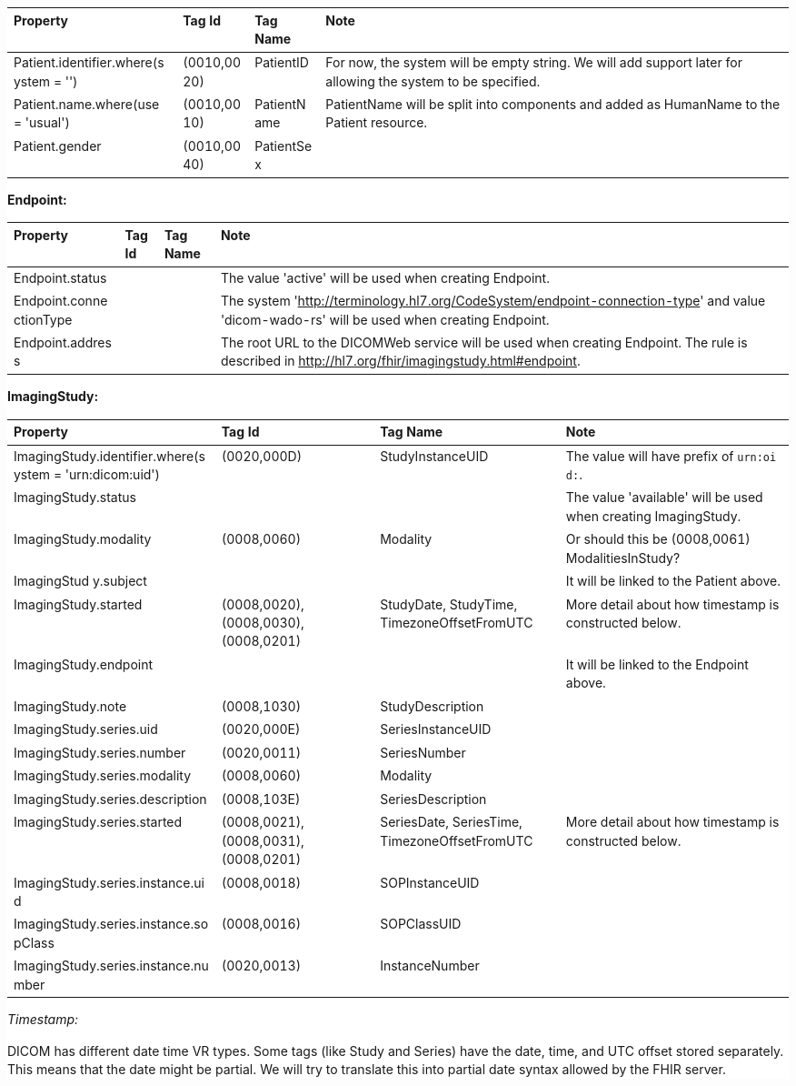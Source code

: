 | Property | Tag Id | Tag Name | Note |
| :------- | :----- | :------- | :--- |
| Patient.identifier.where(system = '') | (0010,0020) | PatientID | For now, the system will be empty string. We will add support later for allowing the system to be specified. |
| Patient.name.where(use = 'usual') | (0010,0010) | PatientName | PatientName will be split into components and added as HumanName to the Patient resource. |
| Patient.gender | (0010,0040) | PatientSex ||

**Endpoint:**

| Property | Tag Id | Tag Name | Note |
| :------- | :----- | :------- | :--- |
| Endpoint.status ||| The value 'active' will be used when creating Endpoint. |
| Endpoint.connectionType ||| The system 'http://terminology.hl7.org/CodeSystem/endpoint-connection-type' and value 'dicom-wado-rs' will be used when creating Endpoint. |
| Endpoint.address ||| The root URL to the DICOMWeb service will be used when creating Endpoint. The rule is described in http://hl7.org/fhir/imagingstudy.html#endpoint. |

**ImagingStudy:**

| Property | Tag Id | Tag Name | Note |
| :------- | :----- | :------- | :--- |
| ImagingStudy.identifier.where(system = 'urn:dicom:uid') | (0020,000D) | StudyInstanceUID | The value will have prefix of `urn:oid:`. |
| ImagingStudy.status | | | The value 'available' will be used when creating ImagingStudy. |
| ImagingStudy.modality | (0008,0060) | Modality | Or should this be (0008,0061) ModalitiesInStudy? |
| ImagingStud y.subject | | | It will be linked to the Patient above. |
| ImagingStudy.started | (0008,0020), (0008,0030), (0008,0201) | StudyDate, StudyTime, TimezoneOffsetFromUTC | More detail about how timestamp is constructed below. |
| ImagingStudy.endpoint | | | It will be linked to the Endpoint above. |
| ImagingStudy.note | (0008,1030) | StudyDescription | |
| ImagingStudy.series.uid | (0020,000E) | SeriesInstanceUID | |
| ImagingStudy.series.number | (0020,0011) | SeriesNumber | |
| ImagingStudy.series.modality | (0008,0060) | Modality | |
| ImagingStudy.series.description | (0008,103E) | SeriesDescription | |
| ImagingStudy.series.started | (0008,0021), (0008,0031), (0008,0201) | SeriesDate, SeriesTime, TimezoneOffsetFromUTC | More detail about how timestamp is constructed below. |
| ImagingStudy.series.instance.uid | (0008,0018) | SOPInstanceUID | |
| ImagingStudy.series.instance.sopClass | (0008,0016) | SOPClassUID | |
| ImagingStudy.series.instance.number | (0020,0013) | InstanceNumber | |

_Timestamp:_

DICOM has different date time VR types. Some tags (like Study and Series) have the date, time, and UTC offset stored separately. This means that the date might be partial. We will try to translate this into partial date syntax allowed by the FHIR server.
